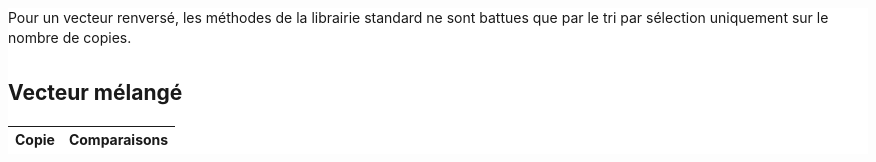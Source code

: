 
Pour un vecteur renversé, les méthodes de la librairie standard ne sont battues que par le tri par
sélection uniquement sur le nombre de copies.

## Vecteur mélangé
| Copie                                | Comparaisons                         |
|--------------------------------------|--------------------------------------|